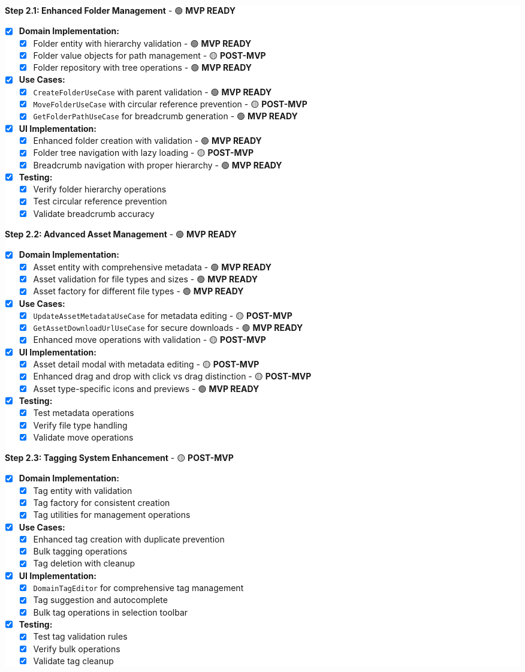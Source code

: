 **Step 2.1: Enhanced Folder Management** - 🟢 **MVP READY**
*   [x] **Domain Implementation:**
    *   [x] Folder entity with hierarchy validation - 🟢 **MVP READY**
    *   [x] Folder value objects for path management - 🟡 **POST-MVP**
    *   [x] Folder repository with tree operations - 🟢 **MVP READY**
*   [x] **Use Cases:**
    *   [x] `CreateFolderUseCase` with parent validation - 🟢 **MVP READY**
    *   [x] `MoveFolderUseCase` with circular reference prevention - 🟡 **POST-MVP**
    *   [x] `GetFolderPathUseCase` for breadcrumb generation - 🟢 **MVP READY**
*   [x] **UI Implementation:**
    *   [x] Enhanced folder creation with validation - 🟢 **MVP READY**
    *   [x] Folder tree navigation with lazy loading - 🟡 **POST-MVP**
    *   [x] Breadcrumb navigation with proper hierarchy - 🟢 **MVP READY**
*   [x] **Testing:**
    *   [x] Verify folder hierarchy operations
    *   [x] Test circular reference prevention
    *   [x] Validate breadcrumb accuracy

**Step 2.2: Advanced Asset Management** - 🟢 **MVP READY**
*   [x] **Domain Implementation:**
    *   [x] Asset entity with comprehensive metadata - 🟢 **MVP READY**
    *   [x] Asset validation for file types and sizes - 🟢 **MVP READY**
    *   [x] Asset factory for different file types - 🟢 **MVP READY**
*   [x] **Use Cases:**
    *   [x] `UpdateAssetMetadataUseCase` for metadata editing - 🟡 **POST-MVP**
    *   [x] `GetAssetDownloadUrlUseCase` for secure downloads - 🟢 **MVP READY**
    *   [x] Enhanced move operations with validation - 🟡 **POST-MVP**
*   [x] **UI Implementation:**
    *   [x] Asset detail modal with metadata editing - 🟡 **POST-MVP**
    *   [x] Enhanced drag and drop with click vs drag distinction - 🟡 **POST-MVP**
    *   [x] Asset type-specific icons and previews - 🟢 **MVP READY**
*   [x] **Testing:**
    *   [x] Test metadata operations
    *   [x] Verify file type handling
    *   [x] Validate move operations

**Step 2.3: Tagging System Enhancement** - 🟡 **POST-MVP**
*   [x] **Domain Implementation:**
    *   [x] Tag entity with validation
    *   [x] Tag factory for consistent creation
    *   [x] Tag utilities for management operations
*   [x] **Use Cases:**
    *   [x] Enhanced tag creation with duplicate prevention
    *   [x] Bulk tagging operations
    *   [x] Tag deletion with cleanup
*   [x] **UI Implementation:**
    *   [x] `DomainTagEditor` for comprehensive tag management
    *   [x] Tag suggestion and autocomplete
    *   [x] Bulk tag operations in selection toolbar
*   [x] **Testing:**
    *   [x] Test tag validation rules
    *   [x] Verify bulk operations
    *   [x] Validate tag cleanup
